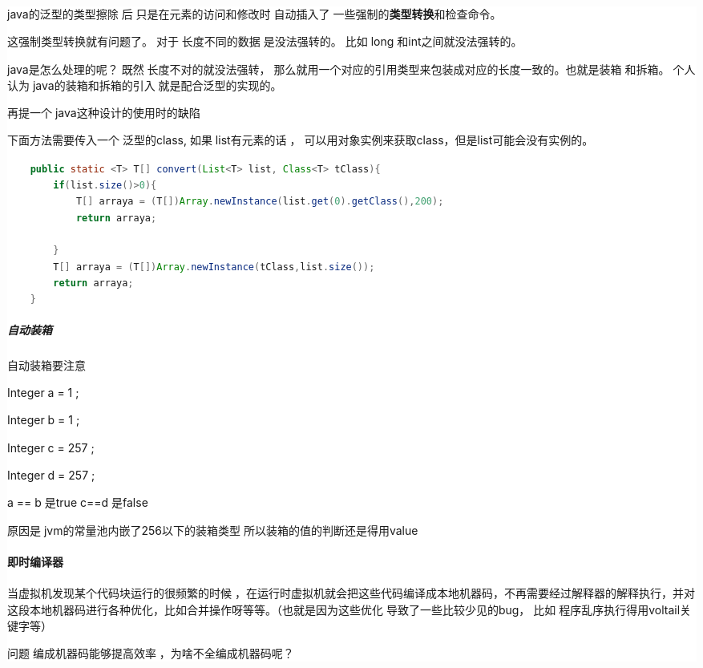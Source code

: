 java的泛型的类型擦除 后 只是在元素的访问和修改时 自动插入了 一些强制的**类型转换**和检查命令。

这强制类型转换就有问题了。
对于 长度不同的数据 是没法强转的。
比如 long 和int之间就没法强转的。

java是怎么处理的呢？
既然 长度不对的就没法强转， 那么就用一个对应的引用类型来包装成对应的长度一致的。也就是装箱 和拆箱。
个人认为  java的装箱和拆箱的引入 就是配合泛型的实现的。



再提一个  java这种设计的使用时的缺陷

下面方法需要传入一个 泛型的class,
如果 list有元素的话 ， 可以用对象实例来获取class，但是list可能会没有实例的。

```java
    public static <T> T[] convert(List<T> list, Class<T> tClass){
        if(list.size()>0){
            T[] arraya = (T[])Array.newInstance(list.get(0).getClass(),200);
            return arraya;

        }
        T[] arraya = (T[])Array.newInstance(tClass,list.size());
        return arraya;
    }

```

##### 自动装箱

自动装箱要注意

Integer a = 1 ;

Integer b = 1 ;

Integer c = 257 ;

Integer d = 257 ;

a == b  是true
c==d   是false

原因是 jvm的常量池内嵌了256以下的装箱类型
所以装箱的值的判断还是得用value





#### 即时编译器

当虚拟机发现某个代码块运行的很频繁的时候 ，在运行时虚拟机就会把这些代码编译成本地机器码，不再需要经过解释器的解释执行，并对这段本地机器码进行各种优化，比如合并操作呀等等。（也就是因为这些优化 导致了一些比较少见的bug， 比如 程序乱序执行得用voltail关键字等）



问题
编成机器码能够提高效率 ，为啥不全编成机器码呢？
